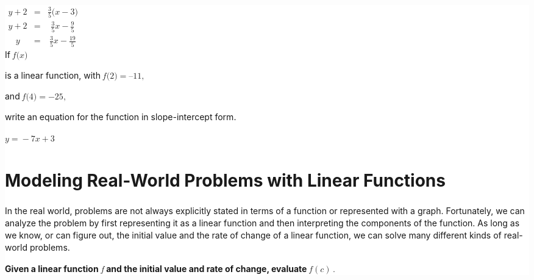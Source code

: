 <div data-type="equation" class="equation unnumbered" data-label="">
<math xmlns="http://www.w3.org/1998/Math/MathML"> <mrow> <mtable> <mtr> <mtd columnalign="right"> <mrow> <mi>y</mi><mo>+</mo><mn>2</mn> </mrow> </mtd> <mtd> <mo>=</mo> </mtd> <mtd columnalign="left"> <mrow> <mfrac> <mn>3</mn> <mn>5</mn> </mfrac> <mo stretchy="false">(</mo><mi>x</mi><mo>−</mo><mn>3</mn><mo stretchy="false">)</mo> </mrow> </mtd> </mtr> <mtr> <mtd columnalign="right"> <mrow> <mi>y</mi><mo>+</mo><mn>2</mn> </mrow> </mtd> <mtd> <mo>=</mo> </mtd> <mtd columnalign="left"> <mrow> <mfrac> <mn>3</mn> <mn>5</mn> </mfrac> <mi>x</mi><mo>−</mo><mfrac> <mn>9</mn> <mn>5</mn> </mfrac> </mrow> </mtd> </mtr> <mtr> <mtd columnalign="right"> <mi>y</mi> </mtd> <mtd> <mo>=</mo> </mtd> <mtd columnalign="left"> <mrow> <mfrac> <mn>3</mn> <mn>5</mn> </mfrac> <mi>x</mi><mo>−</mo><mfrac> <mrow> <mn>19</mn> </mrow> <mn>5</mn> </mfrac> </mrow> </mtd> </mtr> </mtable> </mrow> </math>
</div>
</div>
</div>
</div>

<div data-type="note" data-has-label="true" class="note precalculus try" data-label="Try It">
<div data-type="exercise" class="exercise" id="ti_2_01_03">
<div data-type="problem" class="problem" markdown="1">
If<math xmlns="http://www.w3.org/1998/Math/MathML"> <mrow> <mtext> </mtext><mi>f</mi><mo stretchy="false">(</mo><mi>x</mi><mo stretchy="false">)</mo><mtext> </mtext> </mrow> </math>

is a linear function, with<math xmlns="http://www.w3.org/1998/Math/MathML"> <mrow> <mtext> </mtext><mi>f</mi><mo stretchy="false">(</mo><mn>2</mn><mo stretchy="false">)</mo><mo>=</mo><mn>–11</mn><mo>,</mo> </mrow> </math>

and<math xmlns="http://www.w3.org/1998/Math/MathML"> <mrow> <mtext> </mtext><mi>f</mi><mo stretchy="false">(</mo><mn>4</mn><mo stretchy="false">)</mo><mo>=</mo><mn>−25</mn><mo>,</mo> </mrow> </math>

write an equation for the function in slope-intercept form.

</div>
<div data-type="solution" class="solution" markdown="1">
<math xmlns="http://www.w3.org/1998/Math/MathML"> <mrow> <mi>y</mi><mo>=</mo><mo>−</mo><mn>7</mn><mi>x</mi><mo>+</mo><mn>3</mn> </mrow> </math>

</div>
</div>
</div>

# Modeling Real-World Problems with Linear Functions

In the real world, problems are not always explicitly stated in terms of a function or represented with a graph. Fortunately, we can analyze the problem by first representing it as a linear function and then interpreting the components of the function. As long as we know, or can figure out, the initial value and the rate of change of a linear function, we can solve many different kinds of real-world problems.

<div data-type="note" data-has-label="true" class="note precalculus howto" data-label="How To" markdown="1">
<strong>Given a linear function<math xmlns="http://www.w3.org/1998/Math/MathML">
 <mrow>
  <mtext> </mtext><mi>f</mi><mtext> </mtext>
 </mrow>
</math>and the initial value and rate of change, evaluate<math xmlns="http://www.w3.org/1998/Math/MathML">
 <mrow>
  <mtext> </mtext><mi>f</mi><mrow><mo>(</mo>
   <mi>c</mi>
  <mo>)</mo></mrow><mo>.</mo>
 </mrow>
</math> </strong>
